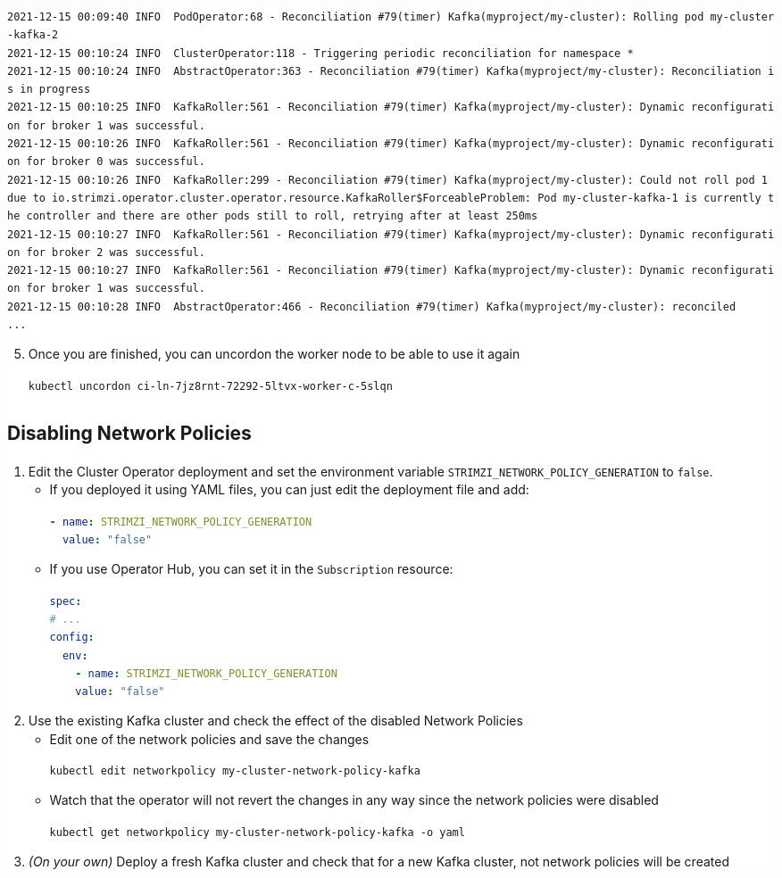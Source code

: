    ```
   2021-12-15 00:09:40 INFO  PodOperator:68 - Reconciliation #79(timer) Kafka(myproject/my-cluster): Rolling pod my-cluster-kafka-2
   2021-12-15 00:10:24 INFO  ClusterOperator:118 - Triggering periodic reconciliation for namespace *
   2021-12-15 00:10:24 INFO  AbstractOperator:363 - Reconciliation #79(timer) Kafka(myproject/my-cluster): Reconciliation is in progress
   2021-12-15 00:10:25 INFO  KafkaRoller:561 - Reconciliation #79(timer) Kafka(myproject/my-cluster): Dynamic reconfiguration for broker 1 was successful.
   2021-12-15 00:10:26 INFO  KafkaRoller:561 - Reconciliation #79(timer) Kafka(myproject/my-cluster): Dynamic reconfiguration for broker 0 was successful.
   2021-12-15 00:10:26 INFO  KafkaRoller:299 - Reconciliation #79(timer) Kafka(myproject/my-cluster): Could not roll pod 1 due to io.strimzi.operator.cluster.operator.resource.KafkaRoller$ForceableProblem: Pod my-cluster-kafka-1 is currently the controller and there are other pods still to roll, retrying after at least 250ms
   2021-12-15 00:10:27 INFO  KafkaRoller:561 - Reconciliation #79(timer) Kafka(myproject/my-cluster): Dynamic reconfiguration for broker 2 was successful.
   2021-12-15 00:10:27 INFO  KafkaRoller:561 - Reconciliation #79(timer) Kafka(myproject/my-cluster): Dynamic reconfiguration for broker 1 was successful.
   2021-12-15 00:10:28 INFO  AbstractOperator:466 - Reconciliation #79(timer) Kafka(myproject/my-cluster): reconciled
   ...
   ```
5. Once you are finished, you can uncordon the worker node to be able to use it again
   ```
   kubectl uncordon ci-ln-7jz8rnt-72292-5ltvx-worker-c-5slqn
   ```

## Disabling Network Policies

1. Edit the Cluster Operator deployment and set the environment variable `STRIMZI_NETWORK_POLICY_GENERATION` to `false`.
   * If you deployed it using YAML files, you can just edit the deployment file and add:
     ```yaml
     - name: STRIMZI_NETWORK_POLICY_GENERATION
       value: "false"
     ```
   * If you use Operator Hub, you can set it in the `Subscription` resource:
     ```yaml
     spec:
     # ...
     config:
       env:
         - name: STRIMZI_NETWORK_POLICY_GENERATION
         value: "false"
     ```
2. Use the existing Kafka cluster and check the effect of the disabled Network Policies
     * Edit one of the network policies and save the changes
       ```
       kubectl edit networkpolicy my-cluster-network-policy-kafka
       ```
     * Watch that the operator will not revert the changes in any way since the network policies were disabled
       ```
       kubectl get networkpolicy my-cluster-network-policy-kafka -o yaml
       ```
3. _(On your own)_ 
   Deploy a fresh Kafka cluster and check that for a new Kafka cluster, not network policies will be created
